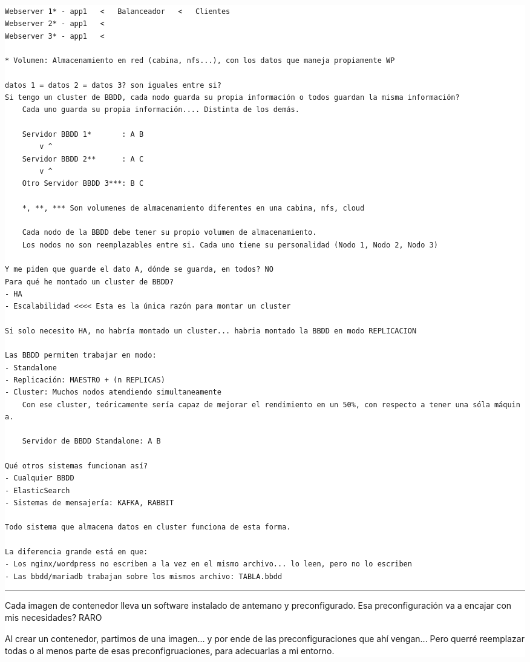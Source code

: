    
    Webserver 1* - app1   <   Balanceador   <   Clientes
    Webserver 2* - app1   <
    Webserver 3* - app1   <
    
    * Volumen: Almacenamiento en red (cabina, nfs...), con los datos que maneja propiamente WP
    
    datos 1 = datos 2 = datos 3? son iguales entre si?
    Si tengo un cluster de BBDD, cada nodo guarda su propia información o todos guardan la misma información? 
        Cada uno guarda su propia información.... Distinta de los demás.

        Servidor BBDD 1*       : A B
            v ^
        Servidor BBDD 2**      : A C
            v ^
        Otro Servidor BBDD 3***: B C
        
        *, **, *** Son volumenes de almacenamiento diferentes en una cabina, nfs, cloud
        
        Cada nodo de la BBDD debe tener su propio volumen de almacenamiento. 
        Los nodos no son reemplazables entre si. Cada uno tiene su personalidad (Nodo 1, Nodo 2, Nodo 3)
    
    Y me piden que guarde el dato A, dónde se guarda, en todos? NO
    Para qué he montado un cluster de BBDD?
    - HA
    - Escalabilidad <<<< Esta es la única razón para montar un cluster
    
    Si solo necesito HA, no habría montado un cluster... habria montado la BBDD en modo REPLICACION
    
    Las BBDD permiten trabajar en modo:
    - Standalone
    - Replicación: MAESTRO + (n REPLICAS)
    - Cluster: Muchos nodos atendiendo simultaneamente
        Con ese cluster, teóricamente sería capaz de mejorar el rendimiento en un 50%, con respecto a tener una sóla máquina.

        Servidor de BBDD Standalone: A B 
    
    Qué otros sistemas funcionan así? 
    - Cualquier BBDD
    - ElasticSearch
    - Sistemas de mensajería: KAFKA, RABBIT
    
    Todo sistema que almacena datos en cluster funciona de esta forma.
    
    La diferencia grande está en que:
    - Los nginx/wordpress no escriben a la vez en el mismo archivo... lo leen, pero no lo escriben
    - Las bbdd/mariadb trabajan sobre los mismos archivo: TABLA.bbdd 
    
---

Cada imagen de contenedor lleva un software instalado de antemano y preconfigurado.
Esa preconfiguración va a encajar con mis necesidades? RARO 

Al crear un contenedor, partimos de una imagen... y por ende de las preconfiguraciones que ahí vengan...
Pero querré reemplazar todas o al menos parte de esas preconfigruaciones, para adecuarlas a mi entorno.
